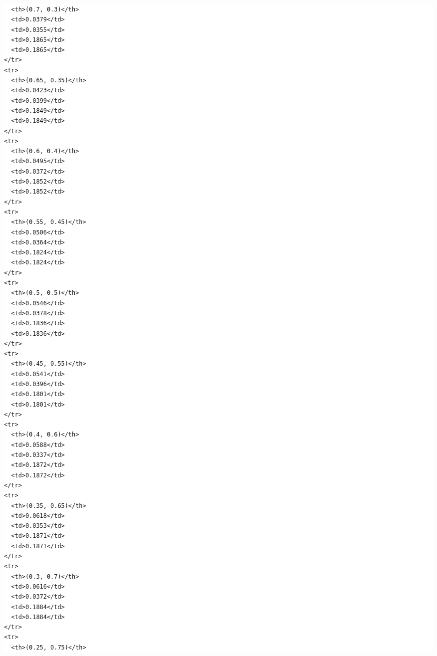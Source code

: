       <th>(0.7, 0.3)</th>
      <td>0.0379</td>
      <td>0.0355</td>
      <td>0.1865</td>
      <td>0.1865</td>
    </tr>
    <tr>
      <th>(0.65, 0.35)</th>
      <td>0.0423</td>
      <td>0.0399</td>
      <td>0.1849</td>
      <td>0.1849</td>
    </tr>
    <tr>
      <th>(0.6, 0.4)</th>
      <td>0.0495</td>
      <td>0.0372</td>
      <td>0.1852</td>
      <td>0.1852</td>
    </tr>
    <tr>
      <th>(0.55, 0.45)</th>
      <td>0.0506</td>
      <td>0.0364</td>
      <td>0.1824</td>
      <td>0.1824</td>
    </tr>
    <tr>
      <th>(0.5, 0.5)</th>
      <td>0.0546</td>
      <td>0.0378</td>
      <td>0.1836</td>
      <td>0.1836</td>
    </tr>
    <tr>
      <th>(0.45, 0.55)</th>
      <td>0.0541</td>
      <td>0.0396</td>
      <td>0.1801</td>
      <td>0.1801</td>
    </tr>
    <tr>
      <th>(0.4, 0.6)</th>
      <td>0.0588</td>
      <td>0.0337</td>
      <td>0.1872</td>
      <td>0.1872</td>
    </tr>
    <tr>
      <th>(0.35, 0.65)</th>
      <td>0.0618</td>
      <td>0.0353</td>
      <td>0.1871</td>
      <td>0.1871</td>
    </tr>
    <tr>
      <th>(0.3, 0.7)</th>
      <td>0.0616</td>
      <td>0.0372</td>
      <td>0.1884</td>
      <td>0.1884</td>
    </tr>
    <tr>
      <th>(0.25, 0.75)</th>